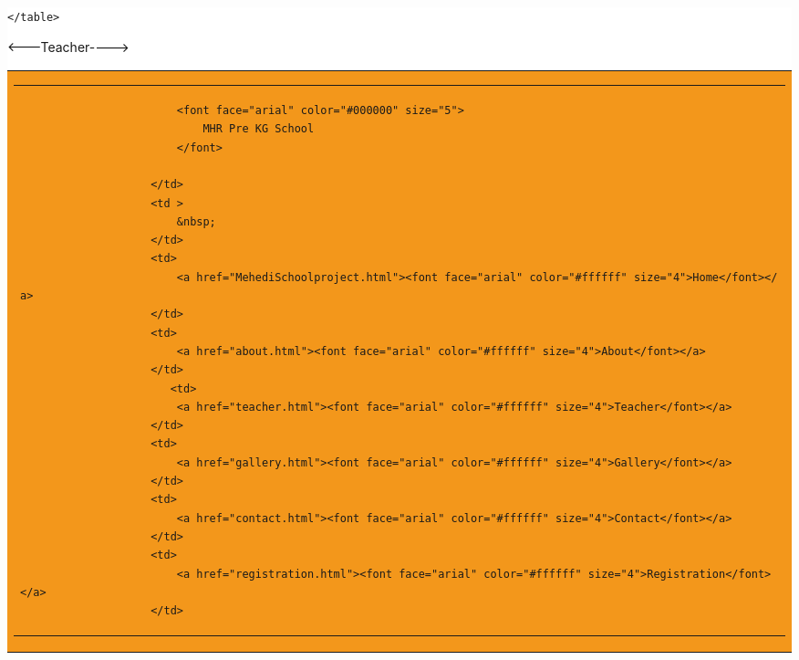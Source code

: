     </table>







</body>

</html>
<---Teacher---->
<!DOCTYPE html>
<head>
    <meta charset="UTF-8">
    <meta name="viewport" content="width-device-width, initial-scale-1.0">
    <title>Mehedi Preparatory KG School</title>
    <!--for font icon-->
    <script src="https://kit.fontawesome.com/cdb1956dd7.js" crossorigin="anonymous"></script>
</head>
<body style="margin:0">
    <!--start header-->
    <table id="header" border="0" width="100%" cellpadding="0" cellspacing="0" bgcolor="#f3971b">
        <tr>
            <td>
                <table border="0" width="85%" cellpadding="15" cellspacing="0" align="center">
                    <tr>
                        <td>
                            
                            <font face="arial" color="#000000" size="5">
                                MHR Pre KG School
                            </font>
                            
                        </td>
                        <td >
                            &nbsp;
                        </td>
                        <td>
                            <a href="MehediSchoolproject.html"><font face="arial" color="#ffffff" size="4">Home</font></a>
                        </td>
                        <td>
                            <a href="about.html"><font face="arial" color="#ffffff" size="4">About</font></a>
                        </td>
                           <td>
                            <a href="teacher.html"><font face="arial" color="#ffffff" size="4">Teacher</font></a>
                        </td>
                        <td>
                            <a href="gallery.html"><font face="arial" color="#ffffff" size="4">Gallery</font></a>
                        </td>
                        <td>
                            <a href="contact.html"><font face="arial" color="#ffffff" size="4">Contact</font></a>
                        </td>
                        <td>
                            <a href="registration.html"><font face="arial" color="#ffffff" size="4">Registration</font></a>
                        </td>
                        